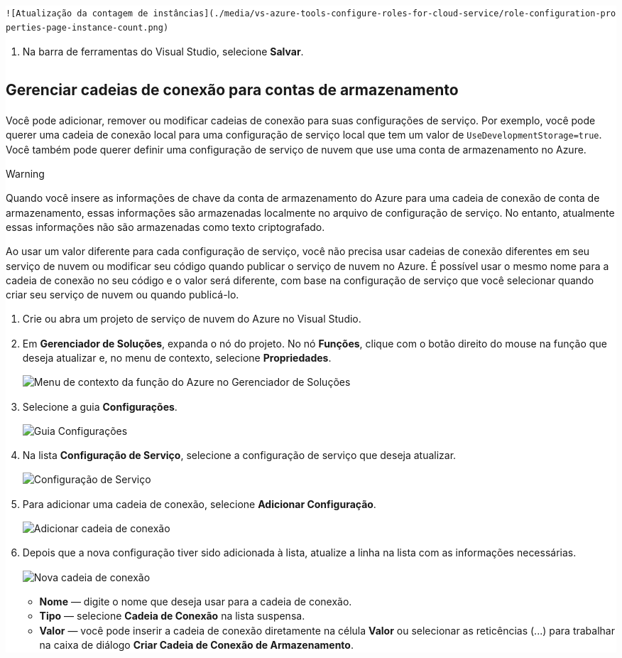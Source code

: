     ![Atualização da contagem de instâncias](./media/vs-azure-tools-configure-roles-for-cloud-service/role-configuration-properties-page-instance-count.png)

1. Na barra de ferramentas do Visual Studio, selecione **Salvar**.

## <a name="manage-connection-strings-for-storage-accounts"></a>Gerenciar cadeias de conexão para contas de armazenamento
Você pode adicionar, remover ou modificar cadeias de conexão para suas configurações de serviço. Por exemplo, você pode querer uma cadeia de conexão local para uma configuração de serviço local que tem um valor de `UseDevelopmentStorage=true`. Você também pode querer definir uma configuração de serviço de nuvem que use uma conta de armazenamento no Azure.

> [!WARNING]
> Quando você insere as informações de chave da conta de armazenamento do Azure para uma cadeia de conexão de conta de armazenamento, essas informações são armazenadas localmente no arquivo de configuração de serviço. No entanto, atualmente essas informações não são armazenadas como texto criptografado.
>
>

Ao usar um valor diferente para cada configuração de serviço, você não precisa usar cadeias de conexão diferentes em seu serviço de nuvem ou modificar seu código quando publicar o serviço de nuvem no Azure. É possível usar o mesmo nome para a cadeia de conexão no seu código e o valor será diferente, com base na configuração de serviço que você selecionar quando criar seu serviço de nuvem ou quando publicá-lo.

1. Crie ou abra um projeto de serviço de nuvem do Azure no Visual Studio.

1. Em **Gerenciador de Soluções**, expanda o nó do projeto. No nó **Funções**, clique com o botão direito do mouse na função que deseja atualizar e, no menu de contexto, selecione **Propriedades**.

    ![Menu de contexto da função do Azure no Gerenciador de Soluções](./media/vs-azure-tools-configure-roles-for-cloud-service/solution-explorer-azure-role-context-menu.png)

1. Selecione a guia **Configurações**.

    ![Guia Configurações](./media/vs-azure-tools-configure-roles-for-cloud-service/project-properties-settings-tab.png)

1. Na lista **Configuração de Serviço**, selecione a configuração de serviço que deseja atualizar.

    ![Configuração de Serviço](./media/vs-azure-tools-configure-roles-for-cloud-service/project-properties-settings-tab-select-configuration.png)

1. Para adicionar uma cadeia de conexão, selecione **Adicionar Configuração**.

    ![Adicionar cadeia de conexão](./media/vs-azure-tools-configure-roles-for-cloud-service/project-properties-settings-tab-add-setting.png)

1. Depois que a nova configuração tiver sido adicionada à lista, atualize a linha na lista com as informações necessárias.

    ![Nova cadeia de conexão](./media/vs-azure-tools-configure-roles-for-cloud-service/project-properties-settings-tab-add-setting-new-setting.png)

    - **Nome** — digite o nome que deseja usar para a cadeia de conexão.
    - **Tipo** — selecione **Cadeia de Conexão** na lista suspensa.
    - **Valor** — você pode inserir a cadeia de conexão diretamente na célula **Valor** ou selecionar as reticências (...) para trabalhar na caixa de diálogo **Criar Cadeia de Conexão de Armazenamento**.
